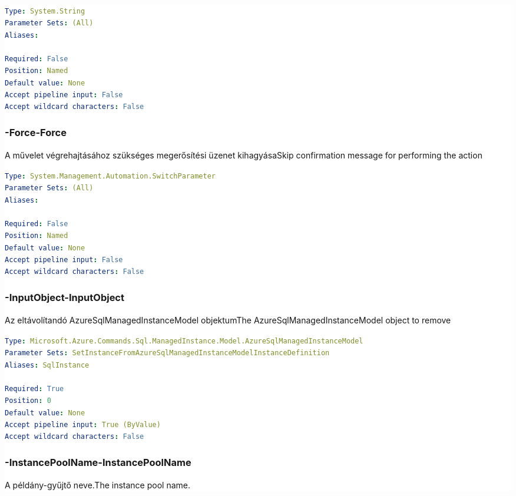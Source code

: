 ```yaml
Type: System.String
Parameter Sets: (All)
Aliases:

Required: False
Position: Named
Default value: None
Accept pipeline input: False
Accept wildcard characters: False
```

### <span data-ttu-id="376ef-129">-Force</span><span class="sxs-lookup"><span data-stu-id="376ef-129">-Force</span></span>
<span data-ttu-id="376ef-130">A művelet végrehajtásához szükséges megerősítési üzenet kihagyása</span><span class="sxs-lookup"><span data-stu-id="376ef-130">Skip confirmation message for performing the action</span></span>

```yaml
Type: System.Management.Automation.SwitchParameter
Parameter Sets: (All)
Aliases:

Required: False
Position: Named
Default value: None
Accept pipeline input: False
Accept wildcard characters: False
```

### <span data-ttu-id="376ef-131">-InputObject</span><span class="sxs-lookup"><span data-stu-id="376ef-131">-InputObject</span></span>
<span data-ttu-id="376ef-132">Az eltávolítandó AzureSqlManagedInstanceModel objektum</span><span class="sxs-lookup"><span data-stu-id="376ef-132">The AzureSqlManagedInstanceModel object to remove</span></span>

```yaml
Type: Microsoft.Azure.Commands.Sql.ManagedInstance.Model.AzureSqlManagedInstanceModel
Parameter Sets: SetInstanceFromAzureSqlManagedInstanceModelInstanceDefinition
Aliases: SqlInstance

Required: True
Position: 0
Default value: None
Accept pipeline input: True (ByValue)
Accept wildcard characters: False
```

### <span data-ttu-id="376ef-133">-InstancePoolName</span><span class="sxs-lookup"><span data-stu-id="376ef-133">-InstancePoolName</span></span>
<span data-ttu-id="376ef-134">A példány-gyűjtő neve.</span><span class="sxs-lookup"><span data-stu-id="376ef-134">The instance pool name.</span></span>
